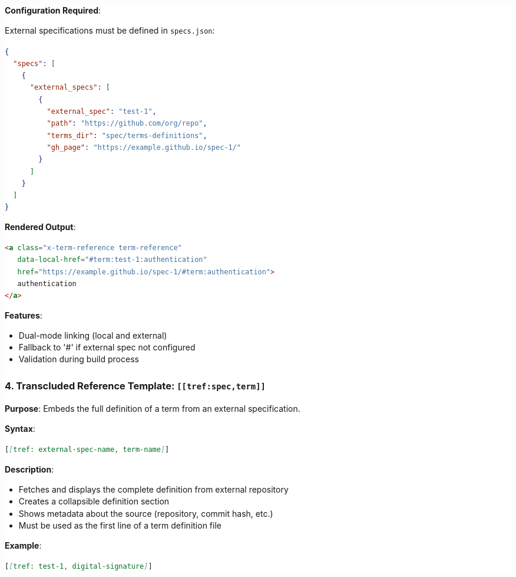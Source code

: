 **Configuration Required**:

External specifications must be defined in `specs.json`:

```json
{
  "specs": [
    {
      "external_specs": [
        {
          "external_spec": "test-1",
          "path": "https://github.com/org/repo",
          "terms_dir": "spec/terms-definitions",
          "gh_page": "https://example.github.io/spec-1/"
        }
      ]
    }
  ]
}
```

**Rendered Output**:

```html
<a class="x-term-reference term-reference" 
   data-local-href="#term:test-1:authentication"
   href="https://example.github.io/spec-1/#term:authentication">
   authentication
</a>
```

**Features**:

- Dual-mode linking (local and external)
- Fallback to '#' if external spec not configured
- Validation during build process

### 4. Transcluded Reference Template: `[[tref:spec,term]]`

**Purpose**: Embeds the full definition of a term from an external specification.

**Syntax**:

```markdown
[[tref: external-spec-name, term-name]]
```

**Description**:

- Fetches and displays the complete definition from external repository
- Creates a collapsible definition section
- Shows metadata about the source (repository, commit hash, etc.)
- Must be used as the first line of a term definition file

**Example**:

```markdown
[[tref: test-1, digital-signature]]
```
